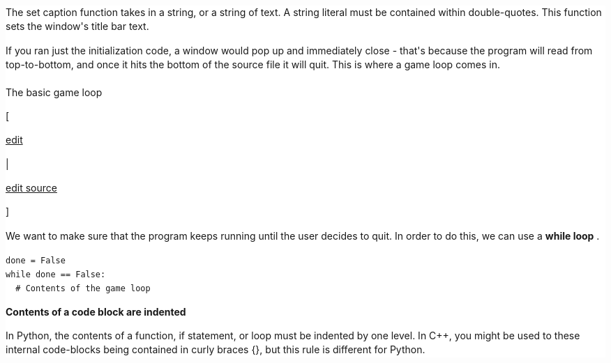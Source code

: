 


 The set caption function takes in a string, or a string of text. A
string literal must be contained within double-quotes. This function sets the window's title bar text.
 



 If you ran just the initialization code, a window would pop up and immediately close - that's because the program will read from top-to-bottom, and once it hits the bottom of the source file it will quit. This is where a game loop comes in.
 



  




#### 

 The basic game loop
 


 [
 
[edit](/w/index.php?title=PyGame_Guide/PyGame_Crash_Course&veaction=edit&section=T-6 "Edit section: The basic game loop") 

 |
 
[edit source](/w/index.php?title=PyGame_Guide/PyGame_Crash_Course&action=edit&section=T-6 "Edit section: The basic game loop") 

 ]



 We want to make sure that the program keeps running until the user decides
to quit. In order to do this, we can use a
 **while loop** 
 .
 




```
done = False
while done == False:
  # Contents of the game loop

```



  

**Contents of a code block are indented** 




 In Python, the contents of a function, if statement, or loop must be indented
by one level. In C++, you might be used to these internal code-blocks being
contained in curly braces {}, but this rule is different for Python.
 